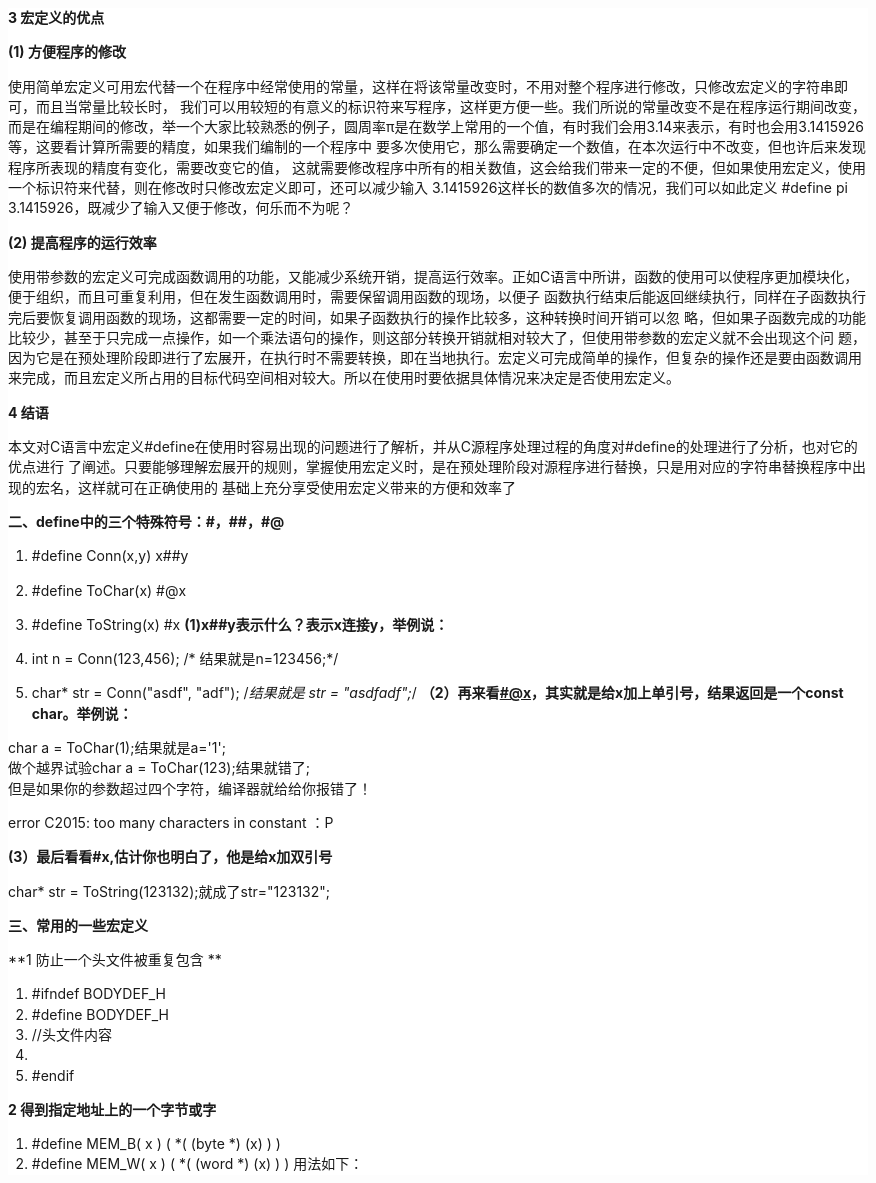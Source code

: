  **3 宏定义的优点**

 **(1) 方便程序的修改**

 使用简单宏定义可用宏代替一个在程序中经常使用的常量，这样在将该常量改变时，不用对整个程序进行修改，只修改宏定义的字符串即可，而且当常量比较长时， 我们可以用较短的有意义的标识符来写程序，这样更方便一些。我们所说的常量改变不是在程序运行期间改变，而是在编程期间的修改，举一个大家比较熟悉的例子，圆周率π是在数学上常用的一个值，有时我们会用3.14来表示，有时也会用3.1415926等，这要看计算所需要的精度，如果我们编制的一个程序中 要多次使用它，那么需要确定一个数值，在本次运行中不改变，但也许后来发现程序所表现的精度有变化，需要改变它的值， 这就需要修改程序中所有的相关数值，这会给我们带来一定的不便，但如果使用宏定义，使用一个标识符来代替，则在修改时只修改宏定义即可，还可以减少输入 3.1415926这样长的数值多次的情况，我们可以如此定义 #define pi 3.1415926，既减少了输入又便于修改，何乐而不为呢？

 **(2) 提高程序的运行效率**

 使用带参数的宏定义可完成函数调用的功能，又能减少系统开销，提高运行效率。正如C语言中所讲，函数的使用可以使程序更加模块化，便于组织，而且可重复利用，但在发生函数调用时，需要保留调用函数的现场，以便子 函数执行结束后能返回继续执行，同样在子函数执行完后要恢复调用函数的现场，这都需要一定的时间，如果子函数执行的操作比较多，这种转换时间开销可以忽 略，但如果子函数完成的功能比较少，甚至于只完成一点操作，如一个乘法语句的操作，则这部分转换开销就相对较大了，但使用带参数的宏定义就不会出现这个问 题，因为它是在预处理阶段即进行了宏展开，在执行时不需要转换，即在当地执行。宏定义可完成简单的操作，但复杂的操作还是要由函数调用来完成，而且宏定义所占用的目标代码空间相对较大。所以在使用时要依据具体情况来决定是否使用宏定义。  
  
**4 结语**

 本文对C语言中宏定义#define在使用时容易出现的问题进行了解析，并从C源程序处理过程的角度对#define的处理进行了分析，也对它的优点进行 了阐述。只要能够理解宏展开的规则，掌握使用宏定义时，是在预处理阶段对源程序进行替换，只是用对应的字符串替换程序中出现的宏名，这样就可在正确使用的 基础上充分享受使用宏定义带来的方便和效率了  
  
**二、define中的三个特殊符号：#，##，#@**

 

 
  1. #define Conn(x,y) x##y 
  3. #define ToChar(x) #@x 
  5. #define ToString(x) #x **(1)x##y表示什么？表示x连接y，举例说：**

 
  1. int n = Conn(123,456); /* 结果就是n=123456;*/ 
  3. char* str = Conn("asdf", "adf"); /*结果就是 str = "asdfadf";*/ **（2）再来看**[**#@x**](mailto:#@x)**，其实就是给x加上单引号，结果返回是一个const char。举例说：**

 char a = ToChar(1);结果就是a='1';  
 做个越界试验char a = ToChar(123);结果就错了;  
 但是如果你的参数超过四个字符，编译器就给给你报错了！

 error C2015: too many characters in constant ：P

 **(3）最后看看#x,估计你也明白了，他是给x加双引号**

 char* str = ToString(123132);就成了str="123132";

 **三、常用的一些宏定义**

 **1 防止一个头文件被重复包含 **

 
  1. #ifndef BODYDEF_H  
  3. #define BODYDEF_H  
  5. //头文件内容  
  7.  
  9. #endif 

 **2 得到指定地址上的一个字节或字**

 

 
  1. #define MEM_B( x ) ( *( (byte *) (x) ) )  
  3. #define MEM_W( x ) ( *( (word *) (x) ) ) 用法如下：
